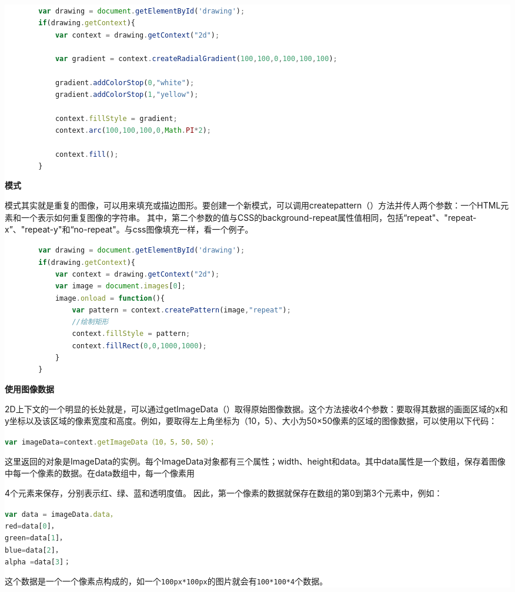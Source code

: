 
```js
		var drawing = document.getElementById('drawing');
		if(drawing.getContext){
			var context = drawing.getContext("2d");

			var gradient = context.createRadialGradient(100,100,0,100,100,100);

			gradient.addColorStop(0,"white"); 
			gradient.addColorStop(1,"yellow");

			context.fillStyle = gradient;
			context.arc(100,100,100,0,Math.PI*2);
			
			context.fill();
		}
```

**模式**

模式其实就是重复的图像，可以用来填充或描边图形。要创建一个新模式，可以调用createpattern（）方法并传人两个参数：一个HTML<img>元素和一个表示如何重复图像的字符串。
其中，第二个参数的值与CSS的background-repeat属性值相同，包括“repeat"、"repeat-x”、"repeat-y"和“no-repeat"。与css图像填充一样，看一个例子。


```js
		var drawing = document.getElementById('drawing');
		if(drawing.getContext){
			var context = drawing.getContext("2d");
			var image = document.images[0];
			image.onload = function(){
				var pattern = context.createPattern(image,"repeat");
				//绘制矩形
				context.fillStyle = pattern;
				context.fillRect(0,0,1000,1000);
			}
		}
```

**使用图像数据**

2D上下文的一个明显的长处就是，可以通过getImageData（）取得原始图像数据。这个方法接收4个参数：要取得其数据的画面区域的x和y坐标以及该区域的像素宽度和高度。例如，要取得左上角坐标为（10，5）、大小为50×50像素的区域的图像数据，可以使用以下代码：

```js
var imageData=context.getImageData（10，5，50，50）；
```

这里返回的对象是ImageData的实例。每个ImageData对象都有三个属性；width、height和data。其中data属性是一个数组，保存着图像中每一个像素的数据。在data数组中，每一个像素用


4个元素来保存，分别表示红、绿、蓝和透明度值。
因此，第一个像素的数据就保存在数组的第0到第3个元素中，例如：


```js
var data = imageData.data，
red=data[0]，
green=data[1]，
blue=data[2]，
alpha =data[3]；
```


这个数据是一个一个像素点构成的，如一个`100px*100px`的图片就会有`100*100*4`个数据。



